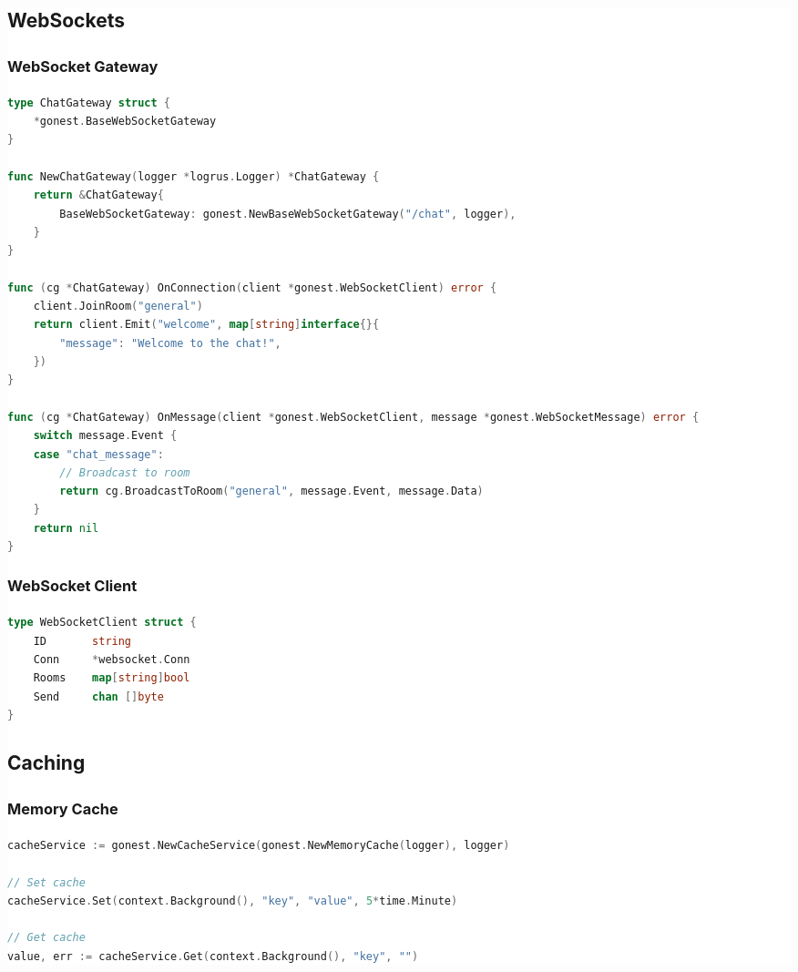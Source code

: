 ## WebSockets

### WebSocket Gateway

```go
type ChatGateway struct {
    *gonest.BaseWebSocketGateway
}

func NewChatGateway(logger *logrus.Logger) *ChatGateway {
    return &ChatGateway{
        BaseWebSocketGateway: gonest.NewBaseWebSocketGateway("/chat", logger),
    }
}

func (cg *ChatGateway) OnConnection(client *gonest.WebSocketClient) error {
    client.JoinRoom("general")
    return client.Emit("welcome", map[string]interface{}{
        "message": "Welcome to the chat!",
    })
}

func (cg *ChatGateway) OnMessage(client *gonest.WebSocketClient, message *gonest.WebSocketMessage) error {
    switch message.Event {
    case "chat_message":
        // Broadcast to room
        return cg.BroadcastToRoom("general", message.Event, message.Data)
    }
    return nil
}
```

### WebSocket Client

```go
type WebSocketClient struct {
    ID       string
    Conn     *websocket.Conn
    Rooms    map[string]bool
    Send     chan []byte
}
```

## Caching

### Memory Cache

```go
cacheService := gonest.NewCacheService(gonest.NewMemoryCache(logger), logger)

// Set cache
cacheService.Set(context.Background(), "key", "value", 5*time.Minute)

// Get cache
value, err := cacheService.Get(context.Background(), "key", "")
```
